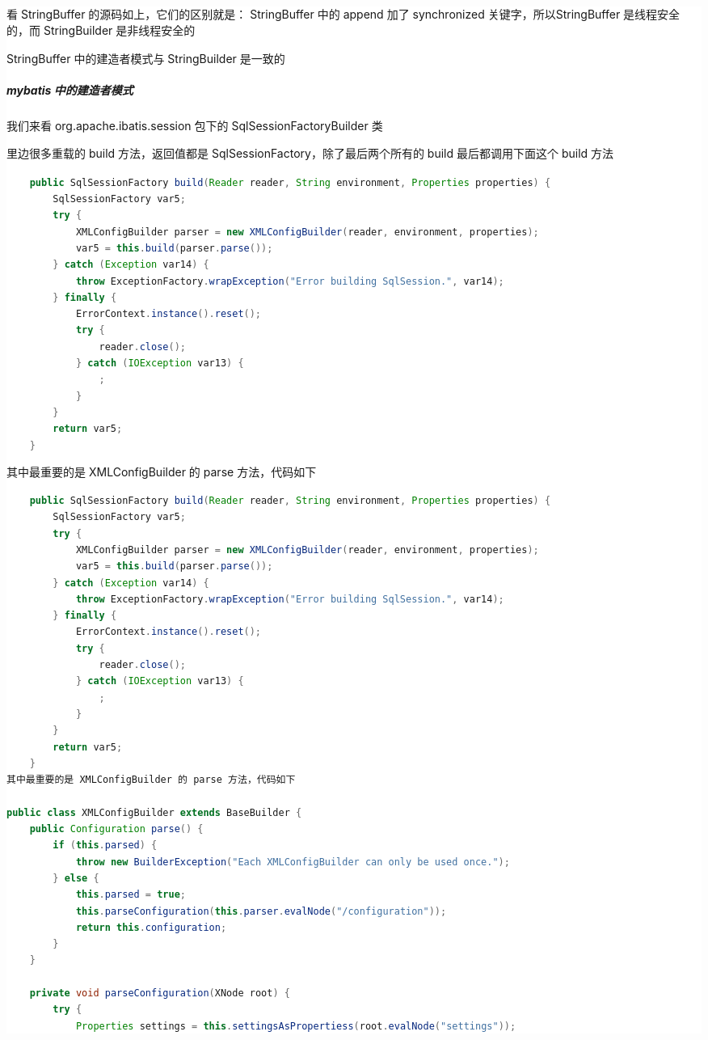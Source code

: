 看 StringBuffer 的源码如上，它们的区别就是： StringBuffer 中的 append 加了 synchronized 关键字，所以StringBuffer 是线程安全的，而 StringBuilder 是非线程安全的

StringBuffer 中的建造者模式与 StringBuilder 是一致的

##### mybatis 中的建造者模式

我们来看 org.apache.ibatis.session 包下的 SqlSessionFactoryBuilder 类

里边很多重载的 build 方法，返回值都是 SqlSessionFactory，除了最后两个所有的 build 最后都调用下面这个 build 方法

```java
    public SqlSessionFactory build(Reader reader, String environment, Properties properties) {
        SqlSessionFactory var5;
        try {
            XMLConfigBuilder parser = new XMLConfigBuilder(reader, environment, properties);
            var5 = this.build(parser.parse());
        } catch (Exception var14) {
            throw ExceptionFactory.wrapException("Error building SqlSession.", var14);
        } finally {
            ErrorContext.instance().reset();
            try {
                reader.close();
            } catch (IOException var13) {
                ;
            }
        }
        return var5;
    }
```

其中最重要的是 XMLConfigBuilder 的 parse 方法，代码如下

```java
    public SqlSessionFactory build(Reader reader, String environment, Properties properties) {
        SqlSessionFactory var5;
        try {
            XMLConfigBuilder parser = new XMLConfigBuilder(reader, environment, properties);
            var5 = this.build(parser.parse());
        } catch (Exception var14) {
            throw ExceptionFactory.wrapException("Error building SqlSession.", var14);
        } finally {
            ErrorContext.instance().reset();
            try {
                reader.close();
            } catch (IOException var13) {
                ;
            }
        }
        return var5;
    }
其中最重要的是 XMLConfigBuilder 的 parse 方法，代码如下

public class XMLConfigBuilder extends BaseBuilder {
    public Configuration parse() {
        if (this.parsed) {
            throw new BuilderException("Each XMLConfigBuilder can only be used once.");
        } else {
            this.parsed = true;
            this.parseConfiguration(this.parser.evalNode("/configuration"));
            return this.configuration;
        }
    }

    private void parseConfiguration(XNode root) {
        try {
            Properties settings = this.settingsAsPropertiess(root.evalNode("settings"));
```